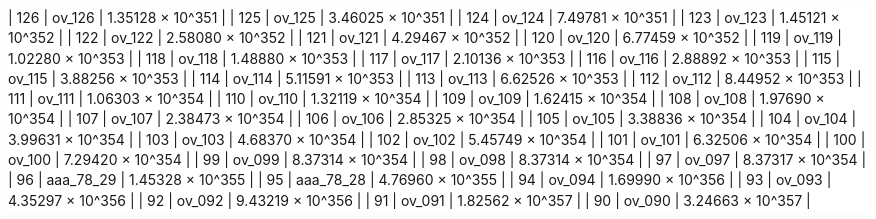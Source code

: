 | 126 | ov_126 | 1.35128 × 10^351 |
| 125 | ov_125 | 3.46025 × 10^351 |
| 124 | ov_124 | 7.49781 × 10^351 |
| 123 | ov_123 | 1.45121 × 10^352 |
| 122 | ov_122 | 2.58080 × 10^352 |
| 121 | ov_121 | 4.29467 × 10^352 |
| 120 | ov_120 | 6.77459 × 10^352 |
| 119 | ov_119 | 1.02280 × 10^353 |
| 118 | ov_118 | 1.48880 × 10^353 |
| 117 | ov_117 | 2.10136 × 10^353 |
| 116 | ov_116 | 2.88892 × 10^353 |
| 115 | ov_115 | 3.88256 × 10^353 |
| 114 | ov_114 | 5.11591 × 10^353 |
| 113 | ov_113 | 6.62526 × 10^353 |
| 112 | ov_112 | 8.44952 × 10^353 |
| 111 | ov_111 | 1.06303 × 10^354 |
| 110 | ov_110 | 1.32119 × 10^354 |
| 109 | ov_109 | 1.62415 × 10^354 |
| 108 | ov_108 | 1.97690 × 10^354 |
| 107 | ov_107 | 2.38473 × 10^354 |
| 106 | ov_106 | 2.85325 × 10^354 |
| 105 | ov_105 | 3.38836 × 10^354 |
| 104 | ov_104 | 3.99631 × 10^354 |
| 103 | ov_103 | 4.68370 × 10^354 |
| 102 | ov_102 | 5.45749 × 10^354 |
| 101 | ov_101 | 6.32506 × 10^354 |
| 100 | ov_100 | 7.29420 × 10^354 |
| 99 | ov_099 | 8.37314 × 10^354 |
| 98 | ov_098 | 8.37314 × 10^354 |
| 97 | ov_097 | 8.37317 × 10^354 |
| 96 | aaa_78_29 | 1.45328 × 10^355 |
| 95 | aaa_78_28 | 4.76960 × 10^355 |
| 94 | ov_094 | 1.69990 × 10^356 |
| 93 | ov_093 | 4.35297 × 10^356 |
| 92 | ov_092 | 9.43219 × 10^356 |
| 91 | ov_091 | 1.82562 × 10^357 |
| 90 | ov_090 | 3.24663 × 10^357 |